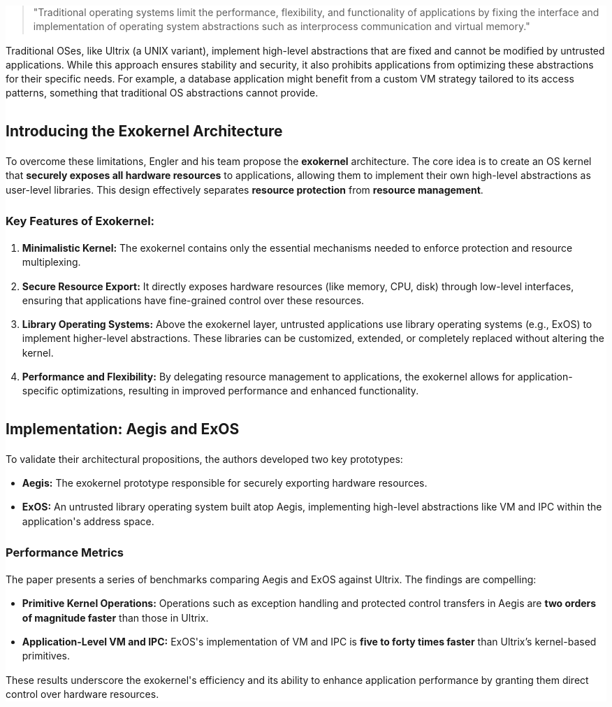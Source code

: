 > "Traditional operating systems limit the performance, flexibility, and functionality of applications by fixing the interface and implementation of operating system abstractions such as interprocess communication and virtual memory."

Traditional OSes, like Ultrix (a UNIX variant), implement high-level abstractions that are fixed and cannot be modified by untrusted applications. While this approach ensures stability and security, it also prohibits applications from optimizing these abstractions for their specific needs. For example, a database application might benefit from a custom VM strategy tailored to its access patterns, something that traditional OS abstractions cannot provide.

## Introducing the Exokernel Architecture

To overcome these limitations, Engler and his team propose the **exokernel** architecture. The core idea is to create an OS kernel that **securely exposes all hardware resources** to applications, allowing them to implement their own high-level abstractions as user-level libraries. This design effectively separates **resource protection** from **resource management**.

### Key Features of Exokernel:

1. **Minimalistic Kernel:** The exokernel contains only the essential mechanisms needed to enforce protection and resource multiplexing.

2. **Secure Resource Export:** It directly exposes hardware resources (like memory, CPU, disk) through low-level interfaces, ensuring that applications have fine-grained control over these resources.

3. **Library Operating Systems:** Above the exokernel layer, untrusted applications use library operating systems (e.g., ExOS) to implement higher-level abstractions. These libraries can be customized, extended, or completely replaced without altering the kernel.

4. **Performance and Flexibility:** By delegating resource management to applications, the exokernel allows for application-specific optimizations, resulting in improved performance and enhanced functionality.

## Implementation: Aegis and ExOS

To validate their architectural propositions, the authors developed two key prototypes:

- **Aegis:** The exokernel prototype responsible for securely exporting hardware resources.
  
- **ExOS:** An untrusted library operating system built atop Aegis, implementing high-level abstractions like VM and IPC within the application's address space.

### Performance Metrics

The paper presents a series of benchmarks comparing Aegis and ExOS against Ultrix. The findings are compelling:

- **Primitive Kernel Operations:** Operations such as exception handling and protected control transfers in Aegis are **two orders of magnitude faster** than those in Ultrix.
  
- **Application-Level VM and IPC:** ExOS's implementation of VM and IPC is **five to forty times faster** than Ultrix’s kernel-based primitives.

These results underscore the exokernel's efficiency and its ability to enhance application performance by granting them direct control over hardware resources.
